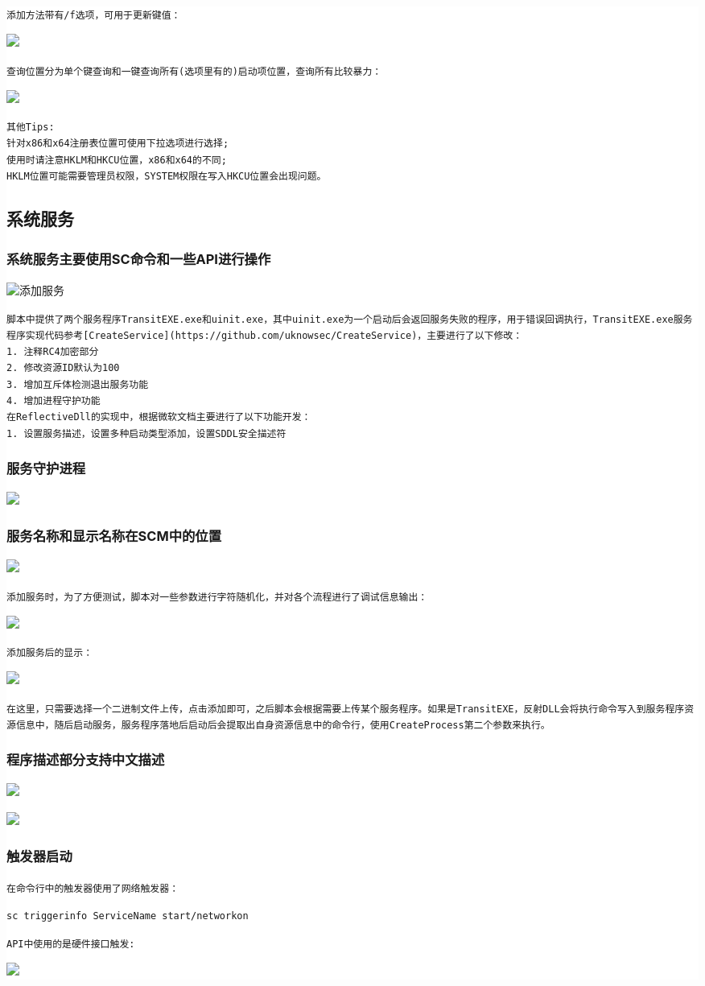 	添加方法带有/f选项，可用于更新键值：
![](https://i.loli.net/2021/07/02/qD5mvLPWzVnYJMS.png)

	查询位置分为单个键查询和一键查询所有(选项里有的)启动项位置，查询所有比较暴力：
![](https://i.loli.net/2021/07/02/Tnf7q3Xe9gLi2oR.png)

	其他Tips:
	针对x86和x64注册表位置可使用下拉选项进行选择;
	使用时请注意HKLM和HKCU位置，x86和x64的不同;
	HKLM位置可能需要管理员权限，SYSTEM权限在写入HKCU位置会出现问题。

## 系统服务
### 系统服务主要使用SC命令和一些API进行操作
![添加服务](https://i.loli.net/2021/07/02/U5dmp2qBsInbkwY.png)

	脚本中提供了两个服务程序TransitEXE.exe和uinit.exe，其中uinit.exe为一个启动后会返回服务失败的程序，用于错误回调执行，TransitEXE.exe服务程序实现代码参考[CreateService](https://github.com/uknowsec/CreateService)，主要进行了以下修改：
 	1. 注释RC4加密部分
	2. 修改资源ID默认为100
	3. 增加互斥体检测退出服务功能
	4. 增加进程守护功能
	在ReflectiveDll的实现中，根据微软文档主要进行了以下功能开发：
 	1. 设置服务描述，设置多种启动类型添加，设置SDDL安全描述符
### 服务守护进程

![](https://cdn.jsdelivr.net/gh/yanghaoi/Cobalt_Strike_CNA@latest/EasyCNA/img/service.gif)
 
### 服务名称和显示名称在SCM中的位置
![](https://i.loli.net/2021/07/02/e98aHuMYl4T62NI.png)

	添加服务时，为了方便测试，脚本对一些参数进行字符随机化，并对各个流程进行了调试信息输出：
  
![](https://i.loli.net/2021/07/02/nldPAxI5v1TwCbr.png)

	添加服务后的显示：
 
![](https://i.loli.net/2021/07/02/Ttzg3VHwlNI2Gom.png)

	在这里，只需要选择一个二进制文件上传，点击添加即可，之后脚本会根据需要上传某个服务程序。如果是TransitEXE，反射DLL会将执行命令写入到服务程序资源信息中，随后启动服务，服务程序落地后启动后会提取出自身资源信息中的命令行，使用CreateProcess第二个参数来执行。

### 程序描述部分支持中文描述
![](https://i.loli.net/2021/07/02/T1sHqSUhfzmo4lp.png)

![](https://i.loli.net/2021/07/02/eYR7mjAtcMyuQqz.png)

### 触发器启动
	在命令行中的触发器使用了网络触发器：
``` cmd?linenums
sc triggerinfo ServiceName start/networkon
```
	API中使用的是硬件接口触发:
![](https://i.loli.net/2021/07/02/KBX6dTwJDbRa2Y3.png)
